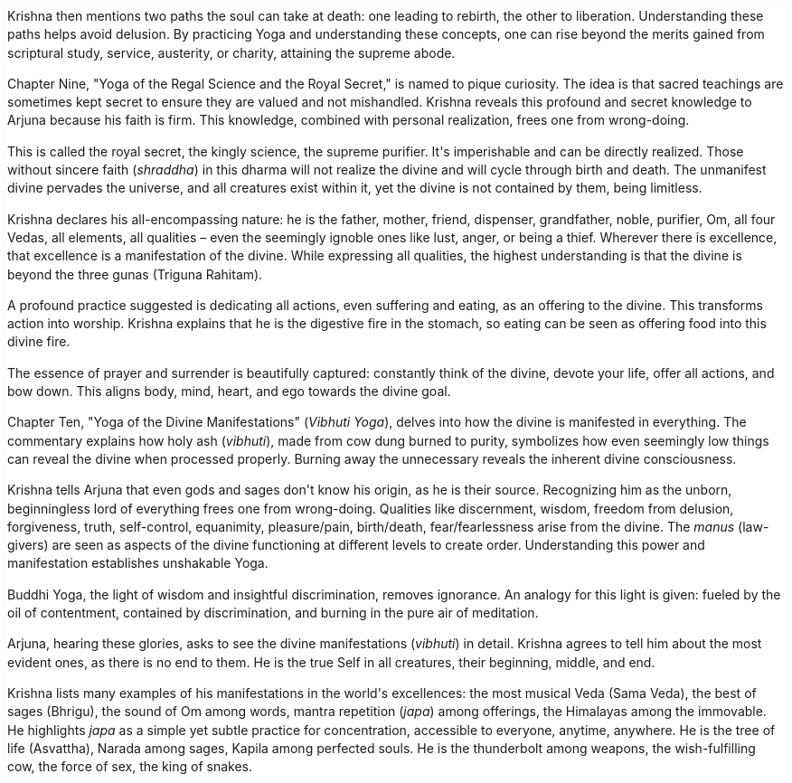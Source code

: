 Krishna then mentions two paths the soul can take at death: one leading to rebirth, the other to liberation. Understanding these paths helps avoid delusion. By practicing Yoga and understanding these concepts, one can rise beyond the merits gained from scriptural study, service, austerity, or charity, attaining the supreme abode.

Chapter Nine, "Yoga of the Regal Science and the Royal Secret," is named to pique curiosity. The idea is that sacred teachings are sometimes kept secret to ensure they are valued and not mishandled. Krishna reveals this profound and secret knowledge to Arjuna because his faith is firm. This knowledge, combined with personal realization, frees one from wrong-doing.

This is called the royal secret, the kingly science, the supreme purifier. It's imperishable and can be directly realized. Those without sincere faith (_shraddha_) in this dharma will not realize the divine and will cycle through birth and death. The unmanifest divine pervades the universe, and all creatures exist within it, yet the divine is not contained by them, being limitless.

Krishna declares his all-encompassing nature: he is the father, mother, friend, dispenser, grandfather, noble, purifier, Om, all four Vedas, all elements, all qualities – even the seemingly ignoble ones like lust, anger, or being a thief. Wherever there is excellence, that excellence is a manifestation of the divine. While expressing all qualities, the highest understanding is that the divine is beyond the three gunas (Triguna Rahitam).

A profound practice suggested is dedicating all actions, even suffering and eating, as an offering to the divine. This transforms action into worship. Krishna explains that he is the digestive fire in the stomach, so eating can be seen as offering food into this divine fire.

The essence of prayer and surrender is beautifully captured: constantly think of the divine, devote your life, offer all actions, and bow down. This aligns body, mind, heart, and ego towards the divine goal.

Chapter Ten, "Yoga of the Divine Manifestations" (_Vibhuti Yoga_), delves into how the divine is manifested in everything. The commentary explains how holy ash (_vibhuti_), made from cow dung burned to purity, symbolizes how even seemingly low things can reveal the divine when processed properly. Burning away the unnecessary reveals the inherent divine consciousness.

Krishna tells Arjuna that even gods and sages don't know his origin, as he is their source. Recognizing him as the unborn, beginningless lord of everything frees one from wrong-doing. Qualities like discernment, wisdom, freedom from delusion, forgiveness, truth, self-control, equanimity, pleasure/pain, birth/death, fear/fearlessness arise from the divine. The _manus_ (law-givers) are seen as aspects of the divine functioning at different levels to create order. Understanding this power and manifestation establishes unshakable Yoga.

Buddhi Yoga, the light of wisdom and insightful discrimination, removes ignorance. An analogy for this light is given: fueled by the oil of contentment, contained by discrimination, and burning in the pure air of meditation.

Arjuna, hearing these glories, asks to see the divine manifestations (_vibhuti_) in detail. Krishna agrees to tell him about the most evident ones, as there is no end to them. He is the true Self in all creatures, their beginning, middle, and end.

Krishna lists many examples of his manifestations in the world's excellences: the most musical Veda (Sama Veda), the best of sages (Bhrigu), the sound of Om among words, mantra repetition (_japa_) among offerings, the Himalayas among the immovable. He highlights _japa_ as a simple yet subtle practice for concentration, accessible to everyone, anytime, anywhere. He is the tree of life (Asvattha), Narada among sages, Kapila among perfected souls. He is the thunderbolt among weapons, the wish-fulfilling cow, the force of sex, the king of snakes.
